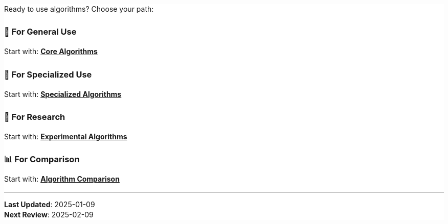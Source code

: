 Ready to use algorithms? Choose your path:

### **🎯 For General Use**
Start with: **[Core Algorithms](core-algorithms.md)**

### **🔬 For Specialized Use**
Start with: **[Specialized Algorithms](specialized-algorithms.md)**

### **🚀 For Research**
Start with: **[Experimental Algorithms](experimental-algorithms.md)**

### **📊 For Comparison**
Start with: **[Algorithm Comparison](algorithm-comparison.md)**

---

**Last Updated**: 2025-01-09  
**Next Review**: 2025-02-09